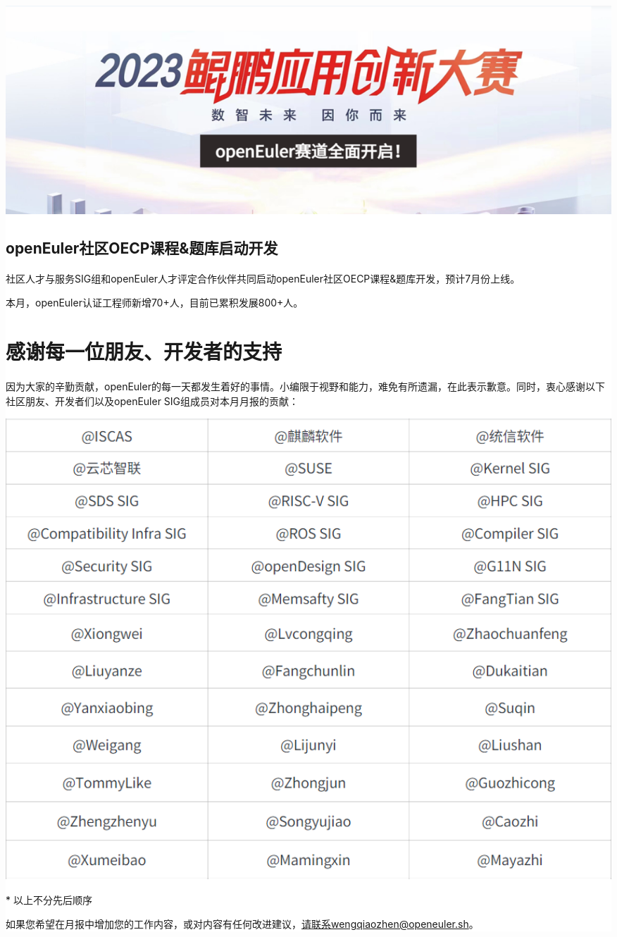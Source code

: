 <img src="./media/image17.png" width="1000" >

## openEuler社区OECP课程&题库启动开发

社区人才与服务SIG组和openEuler人才评定合作伙伴共同启动openEuler社区OECP课程&题库开发，预计7月份上线。

本月，openEuler认证工程师新增70+人，目前已累积发展800+人。

# 感谢每一位朋友、开发者的支持

因为大家的辛勤贡献，openEuler的每一天都发生着好的事情。小编限于视野和能力，难免有所遗漏，在此表示歉意。同时，衷心感谢以下社区朋友、开发者们以及openEuler
SIG组成员对本月月报的贡献：

<img src="./media/image18.png" width="1000" >

\* 以上不分先后顺序

如果您希望在月报中增加您的工作内容，或对内容有任何改进建议，请联系wengqiaozhen@openeuler.sh。
